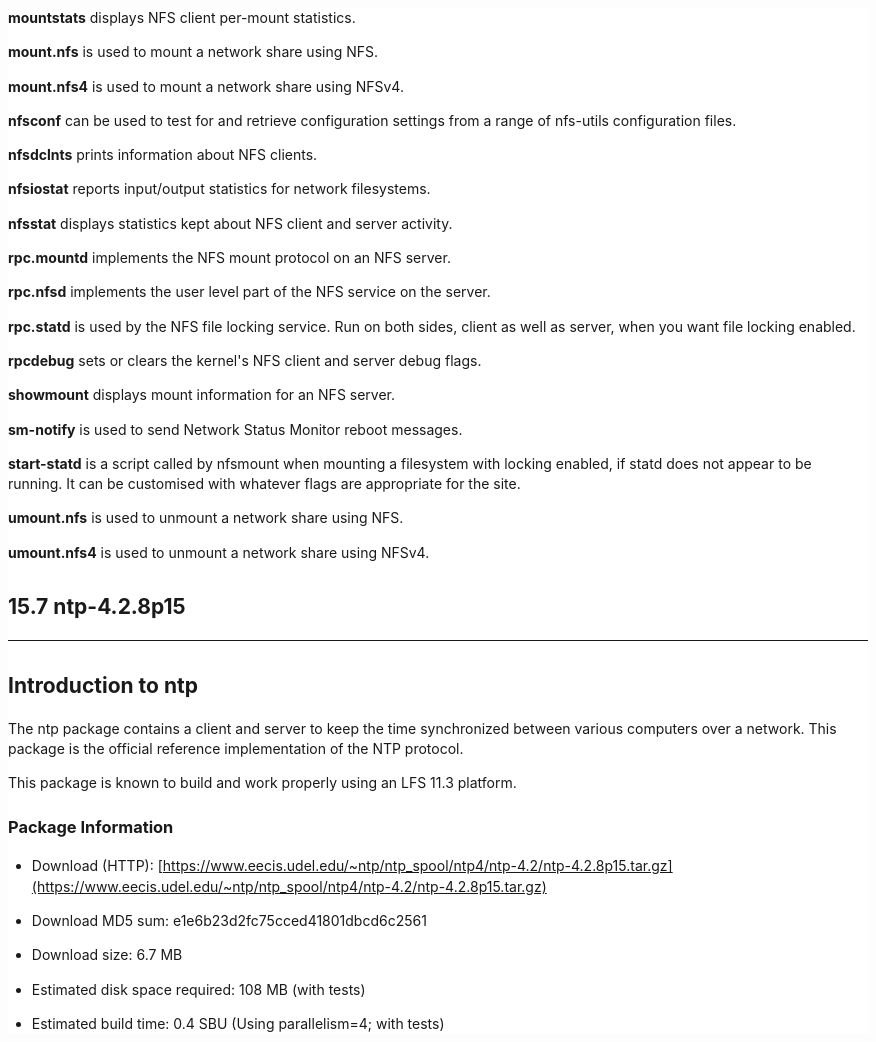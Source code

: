 **mountstats**          displays NFS client per-mount statistics.

**mount.nfs**           is used to mount a network share using NFS.

**mount.nfs4**          is used to mount a network share using NFSv4.

**nfsconf**             can be used to test for and retrieve configuration settings from a range of nfs-utils configuration files.

**nfsdclnts**           prints information about NFS clients.

**nfsiostat**           reports input/output statistics for network filesystems.

**nfsstat**             displays statistics kept about NFS client and server activity.

**rpc.mountd**          implements the NFS mount protocol on an NFS server.

**rpc.nfsd**            implements the user level part of the NFS service on the server.

**rpc.statd**           is used by the NFS file locking service. Run on both sides, client as well as server, when you want file locking enabled.

**rpcdebug**            sets or clears the kernel's NFS client and server debug flags.

**showmount**           displays mount information for an NFS server.

**sm-notify**           is used to send Network Status Monitor reboot messages.

**start-statd**         is a script called by nfsmount when mounting a filesystem with locking enabled, if statd does not appear to be running. It can be customised with whatever flags are appropriate for the site.

**umount.nfs**          is used to unmount a network share using NFS.

**umount.nfs4**         is used to unmount a network share using NFSv4.


## 15.7 ntp-4.2.8p15
--------

Introduction to ntp
-------------------

The ntp package contains a client and server to keep the time synchronized between various computers over a network. This package is the official reference implementation of the NTP protocol.

This package is known to build and work properly using an LFS 11.3 platform.

### Package Information

*   Download (HTTP): [https://www.eecis.udel.edu/~ntp/ntp_spool/ntp4/ntp-4.2/ntp-4.2.8p15.tar.gz](https://www.eecis.udel.edu/~ntp/ntp_spool/ntp4/ntp-4.2/ntp-4.2.8p15.tar.gz)
    
*   Download MD5 sum: e1e6b23d2fc75cced41801dbcd6c2561
    
*   Download size: 6.7 MB
    
*   Estimated disk space required: 108 MB (with tests)
    
*   Estimated build time: 0.4 SBU (Using parallelism=4; with tests)
    